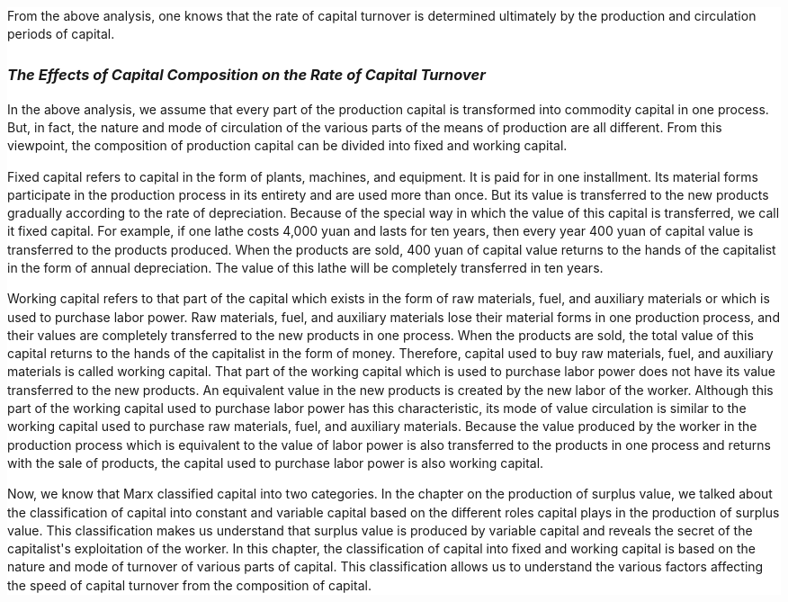 From the above analysis, one knows that the rate of capital turnover is
determined ultimately by the production and circulation periods of
capital.

### _The Effects of Capital Composition on the Rate of Capital Turnover_

In the above analysis, we assume that every part of the production
capital is transformed into commodity capital in one process. But, in
fact, the nature and mode of circulation of the various parts of the
means of production are all different. From this viewpoint, the
composition of production capital can be divided into fixed
and working capital.

Fixed capital refers to capital in the form of plants, machines, and
equipment. It is paid for in one installment. Its material forms
participate in the production process in its entirety and are used more
than once. But its value is transferred to the new products gradually
according to the rate of depreciation. Because of the special way in
which the value of this capital is transferred, we call it fixed
capital. For example, if one lathe costs 4,000 yuan and lasts for ten
years, then every year 400 yuan of capital value is transferred to the
products produced. When the products are sold, 400 yuan of capital value
returns to the hands of the capitalist in the form of annual
depreciation. The value of this lathe will be completely transferred in
ten years.

Working capital refers to that part of the capital which exists in the
form of raw materials, fuel, and auxiliary materials or which is used to
purchase labor power. Raw materials, fuel, and auxiliary materials lose
their material forms in one production process, and their values are
completely transferred to the new products in one process. When the
products are sold, the total value of this capital returns to the hands
of the capitalist in the form of money. Therefore, capital used to buy
raw materials, fuel, and auxiliary materials is called working capital.
That part of the working capital which is used to purchase labor power
does not have its value transferred to the new products. An equivalent
value in the new products is created by the new labor of the worker.
Although this part of the working capital used to purchase labor power
has this characteristic, its mode of value circulation is similar to the
working capital used to purchase raw materials, fuel, and auxiliary
materials. Because the value produced by the worker in the production
process which is equivalent to the value of labor power is also
transferred to the products in one process and returns with the sale of
products, the capital used to purchase labor power is also working
capital.

Now, we know that Marx classified capital into two categories. In the
chapter on the production of surplus value, we talked about
the classification of capital into constant and variable
capital based on the different roles capital plays in the production of
surplus value. This classification makes us understand that surplus
value is produced by variable capital and reveals the secret of the
capitalist's exploitation of the worker. In this chapter, the
classification of capital into fixed and working capital is based on the
nature and mode of turnover of various parts of capital. This
classification allows us to understand the various factors affecting the
speed of capital turnover from the composition of capital.
